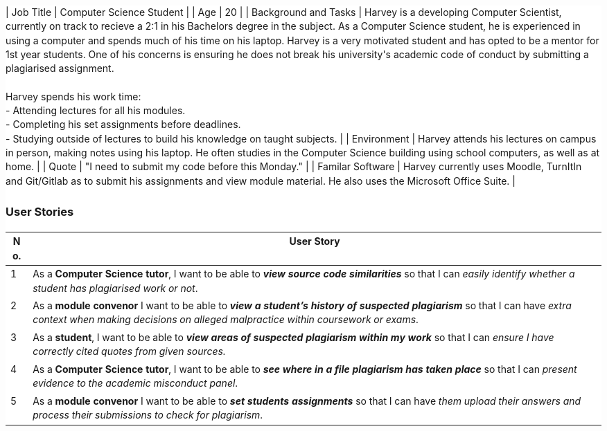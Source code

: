 | Job Title            | Computer Science Student                                                                                                                                                                                                                                                                                                                                                                                                                                                                                                                                                                                                                                                                 |
| Age                  | 20                                                                                                                                                                                                                                                                                                                                                                                                                                                                                                                                                                                                                                                                                       |
| Background and Tasks | Harvey is a developing Computer Scientist, currently on track to recieve a 2:1 in his Bachelors degree in the subject. As a Computer Science student, he is experienced in using a computer and spends much of his time on his laptop. Harvey is a very motivated student and has opted to be a mentor for 1st year students. One of his concerns is ensuring he does not break his university's academic code of conduct by submitting a plagiarised assignment. <br><br> Harvey spends his work time: <br>- Attending lectures for all his modules.<br>- Completing his set assignments before deadlines.<br>- Studying outside of lectures to build his knowledge on taught subjects. |
| Environment          | Harvey attends his lectures on campus in person, making notes using his laptop. He often studies in the Computer Science building using school computers, as well as at home.                                                                                                                                                                                                                                                                                                                                                                                                                                                                                                            |
| Quote                | "I need to submit my code before this Monday."                                                                                                                                                                                                                                                                                                                                                                                                                                                                                                                                                                                                                                           |
| Familar Software     | Harvey currently uses Moodle, TurnItIn and Git/Gitlab as to submit his assignments and view module material. He also uses the Microsoft Office Suite.                                                                                                                                                                                                                                                                                                                                                                                                                                                                                                                                    |

### User Stories

| No. | User Story                                                                                                                                                                                                                                       |
| --- | ------------------------------------------------------------------------------------------------------------------------------------------------------------------------------------------------------------------------------------------------ |
| 1   | As a **Computer Science tutor**, I want to be able to **_view source code similarities_** so that I can _easily identify whether a student has plagiarised work or not_.                                                                         |
| 2   | As a **module convenor** I want to be able to **_view a student’s history of suspected plagiarism_** so that I can have _extra context when making decisions on alleged malpractice within coursework or exams_.                                 |
| 3   | As a **student**, I want to be able to **_view areas of suspected plagiarism within my work_** so that I can _ensure I have correctly cited quotes from given sources._                                                                          |
| 4   | As a **Computer Science tutor**, I want to be able to **_see where in a file plagiarism has taken place_** so that I can _present evidence to the academic misconduct panel_.                                                                    |
| 5   | As a **module convenor** I want to be able to **_set students assignments_** so that I can have _them upload their answers and process their submissions to check for plagiarism_.                                                               |